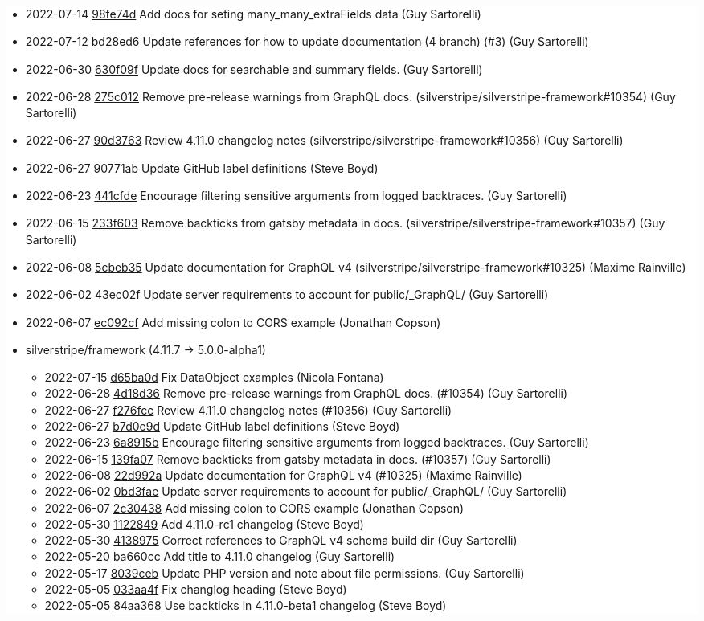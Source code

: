   - 2022-07-14 [98fe74d](https://github.com/silverstripe/silverstripe-developer-docs/commit/98fe74d0f5b24b0e049668fd83180b45dadfca14) Add docs for seting many_many_extraFields data (Guy Sartorelli)
  - 2022-07-12 [bd28ed6](https://github.com/silverstripe/silverstripe-developer-docs/commit/bd28ed62918dcf0d2166295dcdbde8aa100a17d1) Update references for how to update documentation (4 branch) (#3) (Guy Sartorelli)
  - 2022-06-30 [630f09f](https://github.com/silverstripe/silverstripe-developer-docs/commit/630f09fa47a8672350bd8cdde5b43cfe936c3eaa) Update docs for searchable and summary fields. (Guy Sartorelli)
  - 2022-06-28 [275c012](https://github.com/silverstripe/silverstripe-developer-docs/commit/275c01207c5a6636462804a98edca1f415a071e0) Remove pre-release warnings from GraphQL docs. (silverstripe/silverstripe-framework#10354) (Guy Sartorelli)
  - 2022-06-27 [90d3763](https://github.com/silverstripe/silverstripe-developer-docs/commit/90d37631b599f3f356a87a65c6a0da38f85448f2) Review 4.11.0 changelog notes (silverstripe/silverstripe-framework#10356) (Guy Sartorelli)
  - 2022-06-27 [90771ab](https://github.com/silverstripe/silverstripe-developer-docs/commit/90771ab5b6def4f9f627b8632fa46bd54d7fda54) Update GitHub label definitions (Steve Boyd)
  - 2022-06-23 [441cfde](https://github.com/silverstripe/silverstripe-developer-docs/commit/441cfdee96377c4758d9cc0bc2740269653e5d1c) Encourage filtering sensitive arguments from logged backtraces. (Guy Sartorelli)
  - 2022-06-15 [233f603](https://github.com/silverstripe/silverstripe-developer-docs/commit/233f60348237ecce473933bf90ce6df8b192cccb) Remove backticks from gatsby metadata in docs. (silverstripe/silverstripe-framework#10357) (Guy Sartorelli)
  - 2022-06-08 [5cbeb35](https://github.com/silverstripe/silverstripe-developer-docs/commit/5cbeb3562b6b138ae5ca59851341d505c424dda1) Update documentation for GraphQL v4 (silverstripe/silverstripe-framework#10325) (Maxime Rainville)
  - 2022-06-02 [43ec02f](https://github.com/silverstripe/silverstripe-developer-docs/commit/43ec02f35c4b339fd99035b5a607da11334e841a) Update server requirements to account for public/_GraphQL/ (Guy Sartorelli)
  - 2022-06-07 [ec092cf](https://github.com/silverstripe/silverstripe-developer-docs/commit/ec092cf5f0019645fe061df4a9abec0309031780) Add missing colon to CORS example (Jonathan Copson)

- silverstripe/framework (4.11.7 -&gt; 5.0.0-alpha1)
  - 2022-07-15 [d65ba0d](https://github.com/silverstripe/silverstripe-framework/commit/d65ba0d71858f5065cc0d80005e289b565229269) Fix DataObject examples (Nicola Fontana)
  - 2022-06-28 [4d18d36](https://github.com/silverstripe/silverstripe-framework/commit/4d18d36625015dea21ff679288d85d7a1b9c37a2) Remove pre-release warnings from GraphQL docs. (#10354) (Guy Sartorelli)
  - 2022-06-27 [f276fcc](https://github.com/silverstripe/silverstripe-framework/commit/f276fccb781869f2bd16b8b30ae9af90e60e8bd9) Review 4.11.0 changelog notes (#10356) (Guy Sartorelli)
  - 2022-06-27 [b7d0e9d](https://github.com/silverstripe/silverstripe-framework/commit/b7d0e9dc2844ee5035bddd0c8f9efa13b3726e99) Update GitHub label definitions (Steve Boyd)
  - 2022-06-23 [6a8915b](https://github.com/silverstripe/silverstripe-framework/commit/6a8915b316c6bc69ca58ef5248174db8c6be3f3a) Encourage filtering sensitive arguments from logged backtraces. (Guy Sartorelli)
  - 2022-06-15 [139fa07](https://github.com/silverstripe/silverstripe-framework/commit/139fa07bcb5f3b4a4ca2c5ef00c957ff588b07ba) Remove backticks from gatsby metadata in docs. (#10357) (Guy Sartorelli)
  - 2022-06-08 [22d992a](https://github.com/silverstripe/silverstripe-framework/commit/22d992a22bb0cd09196be6f074d3a09254740e68) Update documentation for GraphQL v4 (#10325) (Maxime Rainville)
  - 2022-06-02 [0bd3fae](https://github.com/silverstripe/silverstripe-framework/commit/0bd3fae7e166f9ce8d40497a90a09197abf7d969) Update server requirements to account for public/_GraphQL/ (Guy Sartorelli)
  - 2022-06-07 [2c30438](https://github.com/silverstripe/silverstripe-framework/commit/2c30438b01bd18c5eff1609d2be19d7040d8b94b) Add missing colon to CORS example (Jonathan Copson)
  - 2022-05-30 [1122849](https://github.com/silverstripe/silverstripe-framework/commit/112284975a427676d02663909e51eb7bb80cf17c) Add 4.11.0-rc1 changelog (Steve Boyd)
  - 2022-05-30 [4138975](https://github.com/silverstripe/silverstripe-framework/commit/413897503d3d65cf5046032347d15795065f8250) Correct references to GraphQL v4 schema build dir (Guy Sartorelli)
  - 2022-05-20 [ba660cc](https://github.com/silverstripe/silverstripe-framework/commit/ba660cc84cfbf3dc1e6aa7cc52dc37c49c888d57) Add title to 4.11.0 changelog (Guy Sartorelli)
  - 2022-05-17 [8039ceb](https://github.com/silverstripe/silverstripe-framework/commit/8039cebe5a43fd5af86e3415053baf5ddce866fd) Update PHP version and note about file permissions. (Guy Sartorelli)
  - 2022-05-05 [033aa4f](https://github.com/silverstripe/silverstripe-framework/commit/033aa4f15386a8ef9c782e70ee27220ff6e5a5a9) Fix changlog heading (Steve Boyd)
  - 2022-05-05 [84aa368](https://github.com/silverstripe/silverstripe-framework/commit/84aa368544ad3d65089331cf3abba3039d80688c) Use backticks in 4.11.0-beta1 changelog (Steve Boyd)